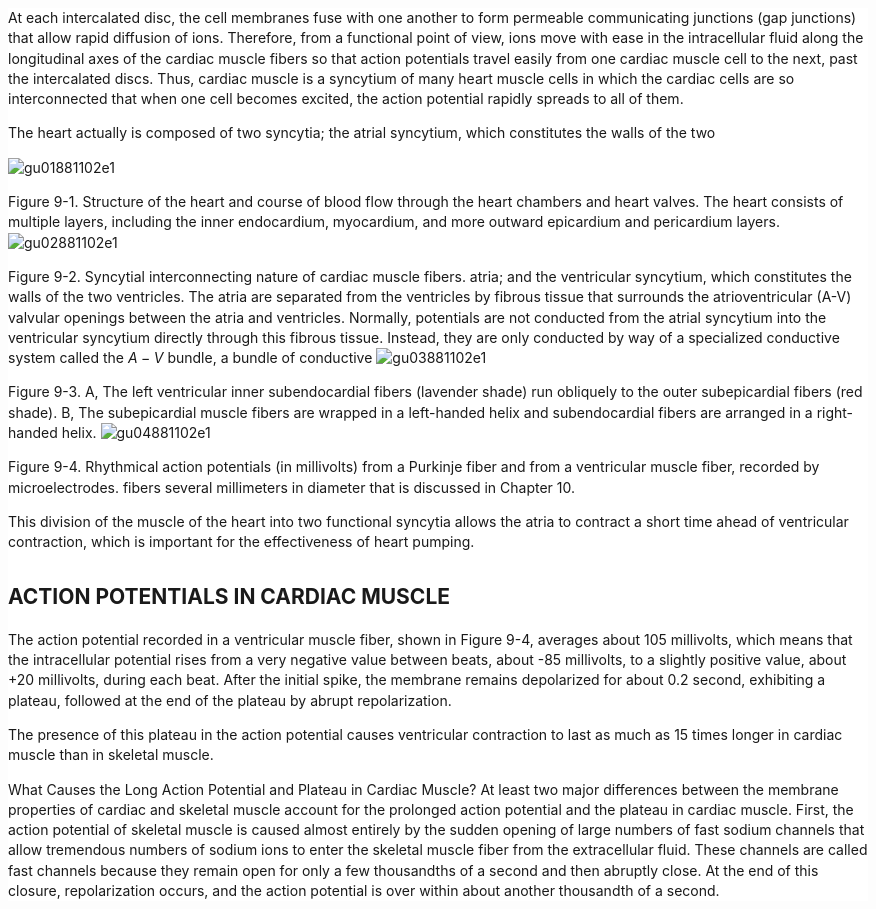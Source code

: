 At each intercalated disc, the cell membranes fuse with one another to form permeable communicating junctions (gap junctions) that allow rapid diffusion of ions. Therefore, from a functional point of view, ions move with ease in the intracellular fluid along the longitudinal axes of the cardiac muscle fibers so that action potentials travel easily from one cardiac muscle cell to the next, past the intercalated discs. Thus, cardiac muscle is a syncytium of many heart muscle cells in which the cardiac cells are so interconnected that when one cell becomes excited, the action potential rapidly spreads to all of them.

The heart actually is composed of two syncytia; the atrial syncytium, which constitutes the walls of the two

![gu01881102e1](gu01881102e1.jpg)

Figure 9-1. Structure of the heart and course of blood flow through the heart chambers and heart valves. The heart consists of multiple layers, including the inner endocardium, myocardium, and more outward epicardium and pericardium layers.
![gu02881102e1](gu02881102e1.jpg)

Figure 9-2. Syncytial interconnecting nature of cardiac muscle fibers.
atria; and the ventricular syncytium, which constitutes the walls of the two ventricles. The atria are separated from the ventricles by fibrous tissue that surrounds the atrioventricular (A-V) valvular openings between the atria and ventricles. Normally, potentials are not conducted from the atrial syncytium into the ventricular syncytium directly through this fibrous tissue. Instead, they are only conducted by way of a specialized conductive system called the $A-V$ bundle, a bundle of conductive
![gu03881102e1](gu03881102e1.jpg)

Figure 9-3. A, The left ventricular inner subendocardial fibers (lavender shade) run obliquely to the outer subepicardial fibers (red shade). B, The subepicardial muscle fibers are wrapped in a left-handed helix and subendocardial fibers are arranged in a right-handed helix.
![gu04881102e1](gu04881102e1.jpg)

Figure 9-4. Rhythmical action potentials (in millivolts) from a Purkinje fiber and from a ventricular muscle fiber, recorded by microelectrodes.
fibers several millimeters in diameter that is discussed in Chapter 10.

This division of the muscle of the heart into two functional syncytia allows the atria to contract a short time ahead of ventricular contraction, which is important for the effectiveness of heart pumping.

## ACTION POTENTIALS IN CARDIAC MUSCLE

The action potential recorded in a ventricular muscle fiber, shown in Figure 9-4, averages about 105 millivolts, which means that the intracellular potential rises from a very negative value between beats, about -85 millivolts, to a slightly positive value, about +20 millivolts, during each beat. After the initial spike, the membrane remains depolarized for about 0.2 second, exhibiting a plateau, followed at the end of the plateau by abrupt repolarization.

The presence of this plateau in the action potential causes ventricular contraction to last as much as 15 times longer in cardiac muscle than in skeletal muscle.

What Causes the Long Action Potential and Plateau in Cardiac Muscle? At least two major differences between the membrane properties of cardiac and skeletal muscle account for the prolonged action potential and the plateau in cardiac muscle. First, the action potential of skeletal muscle is caused almost entirely by the sudden opening of large numbers of fast sodium channels that allow tremendous numbers of sodium ions to enter the skeletal muscle fiber from the extracellular fluid. These channels are called fast channels because they remain open for only a few thousandths of a second and then abruptly close. At the end of this closure, repolarization occurs, and the action potential is over within about another thousandth of a second.

